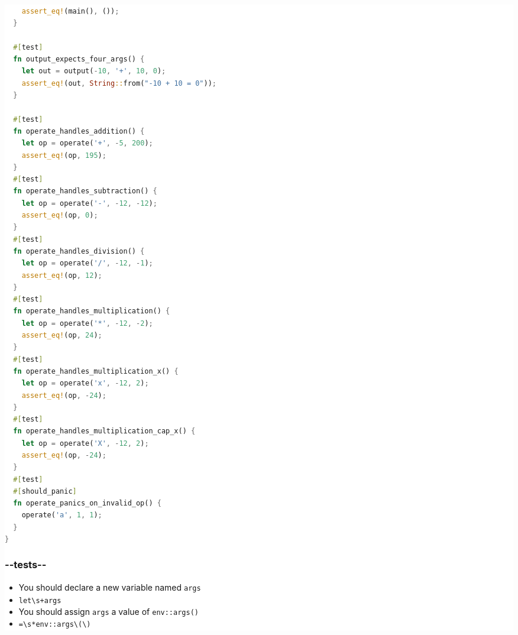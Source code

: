 ```rust
    assert_eq!(main(), ());
  }

  #[test]
  fn output_expects_four_args() {
    let out = output(-10, '+', 10, 0);
    assert_eq!(out, String::from("-10 + 10 = 0"));
  }

  #[test]
  fn operate_handles_addition() {
    let op = operate('+', -5, 200);
    assert_eq!(op, 195);
  }
  #[test]
  fn operate_handles_subtraction() {
    let op = operate('-', -12, -12);
    assert_eq!(op, 0);
  }
  #[test]
  fn operate_handles_division() {
    let op = operate('/', -12, -1);
    assert_eq!(op, 12);
  }
  #[test]
  fn operate_handles_multiplication() {
    let op = operate('*', -12, -2);
    assert_eq!(op, 24);
  }
  #[test]
  fn operate_handles_multiplication_x() {
    let op = operate('x', -12, 2);
    assert_eq!(op, -24);
  }
  #[test]
  fn operate_handles_multiplication_cap_x() {
    let op = operate('X', -12, 2);
    assert_eq!(op, -24);
  }
  #[test]
  #[should_panic]
  fn operate_panics_on_invalid_op() {
    operate('a', 1, 1);
  }
}
```

### --tests--

- You should declare a new variable named `args`
- `let\s+args`
- You should assign `args` a value of `env::args()`
- `=\s*env::args\(\)`
